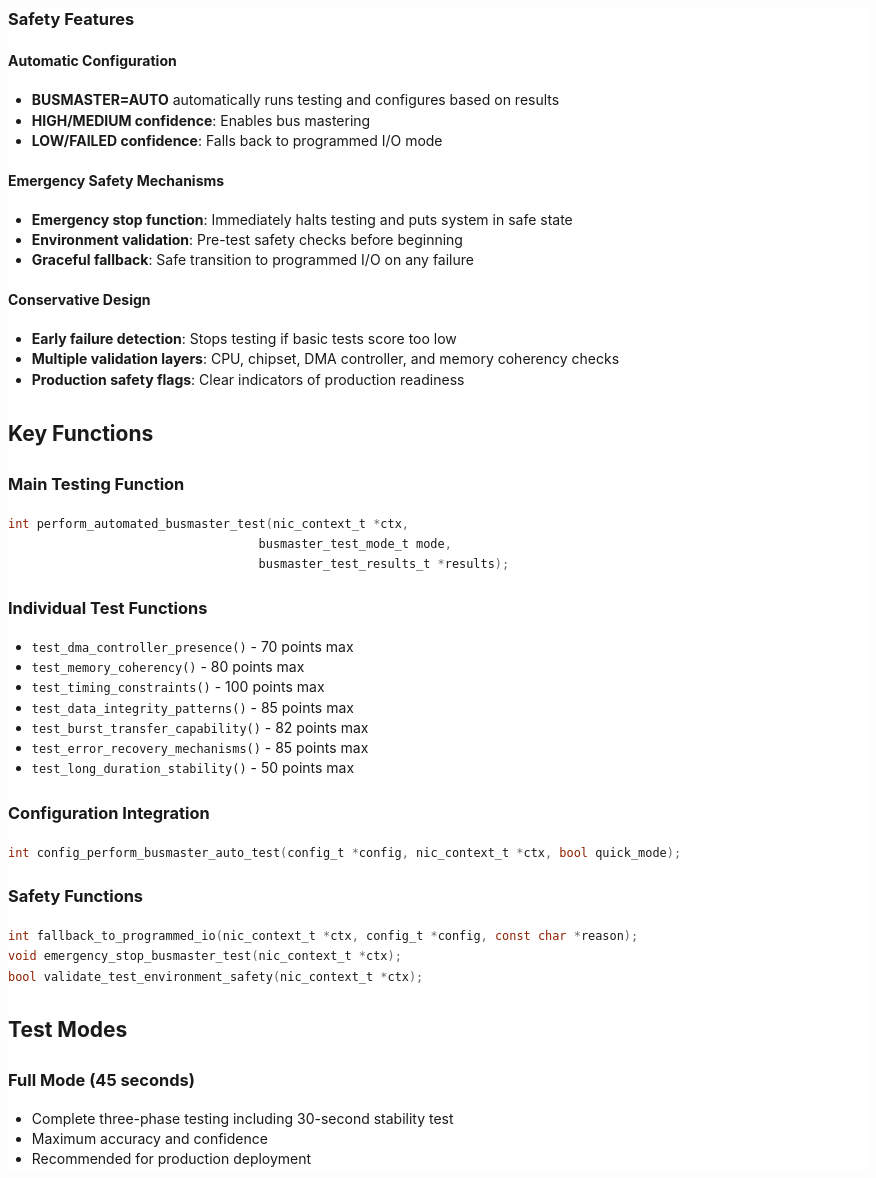 ### Safety Features

#### Automatic Configuration
- **BUSMASTER=AUTO** automatically runs testing and configures based on results
- **HIGH/MEDIUM confidence**: Enables bus mastering
- **LOW/FAILED confidence**: Falls back to programmed I/O mode

#### Emergency Safety Mechanisms
- **Emergency stop function**: Immediately halts testing and puts system in safe state
- **Environment validation**: Pre-test safety checks before beginning
- **Graceful fallback**: Safe transition to programmed I/O on any failure

#### Conservative Design
- **Early failure detection**: Stops testing if basic tests score too low
- **Multiple validation layers**: CPU, chipset, DMA controller, and memory coherency checks
- **Production safety flags**: Clear indicators of production readiness

## Key Functions

### Main Testing Function
```c
int perform_automated_busmaster_test(nic_context_t *ctx, 
                                   busmaster_test_mode_t mode,
                                   busmaster_test_results_t *results);
```

### Individual Test Functions
- `test_dma_controller_presence()` - 70 points max
- `test_memory_coherency()` - 80 points max  
- `test_timing_constraints()` - 100 points max
- `test_data_integrity_patterns()` - 85 points max
- `test_burst_transfer_capability()` - 82 points max
- `test_error_recovery_mechanisms()` - 85 points max
- `test_long_duration_stability()` - 50 points max

### Configuration Integration
```c
int config_perform_busmaster_auto_test(config_t *config, nic_context_t *ctx, bool quick_mode);
```

### Safety Functions
```c
int fallback_to_programmed_io(nic_context_t *ctx, config_t *config, const char *reason);
void emergency_stop_busmaster_test(nic_context_t *ctx);
bool validate_test_environment_safety(nic_context_t *ctx);
```

## Test Modes

### Full Mode (45 seconds)
- Complete three-phase testing including 30-second stability test
- Maximum accuracy and confidence
- Recommended for production deployment
